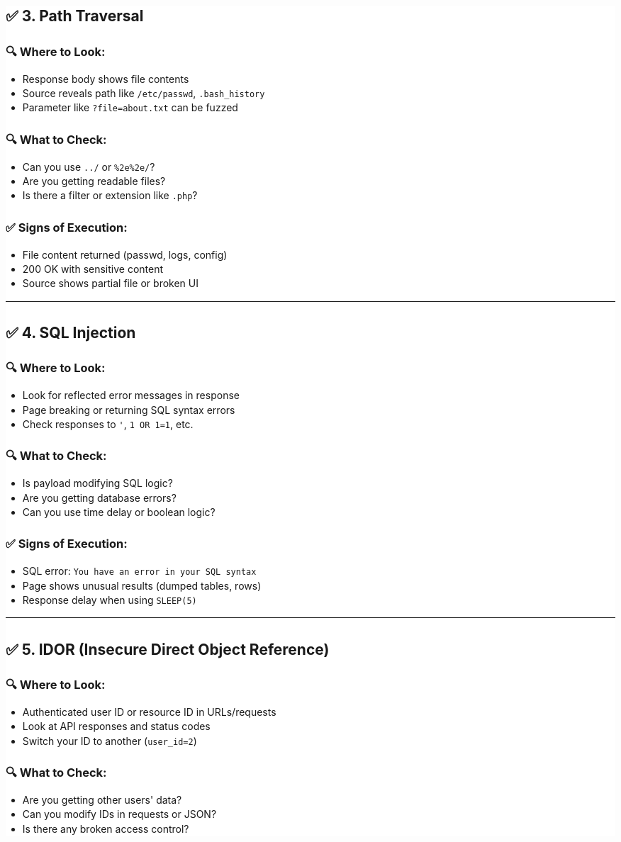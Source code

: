 
## ✅ 3. Path Traversal
### 🔍 Where to Look:
- Response body shows file contents
- Source reveals path like `/etc/passwd`, `.bash_history`
- Parameter like `?file=about.txt` can be fuzzed

### 🔍 What to Check:
- Can you use `../` or `%2e%2e/`?
- Are you getting readable files?
- Is there a filter or extension like `.php`?

### ✅ Signs of Execution:
- File content returned (passwd, logs, config)
- 200 OK with sensitive content
- Source shows partial file or broken UI

---

## ✅ 4. SQL Injection
### 🔍 Where to Look:
- Look for reflected error messages in response
- Page breaking or returning SQL syntax errors
- Check responses to `'`, `1 OR 1=1`, etc.

### 🔍 What to Check:
- Is payload modifying SQL logic?
- Are you getting database errors?
- Can you use time delay or boolean logic?

### ✅ Signs of Execution:
- SQL error: `You have an error in your SQL syntax`
- Page shows unusual results (dumped tables, rows)
- Response delay when using `SLEEP(5)`

---

## ✅ 5. IDOR (Insecure Direct Object Reference)
### 🔍 Where to Look:
- Authenticated user ID or resource ID in URLs/requests
- Look at API responses and status codes
- Switch your ID to another (`user_id=2`)

### 🔍 What to Check:
- Are you getting other users' data?
- Can you modify IDs in requests or JSON?
- Is there any broken access control?
